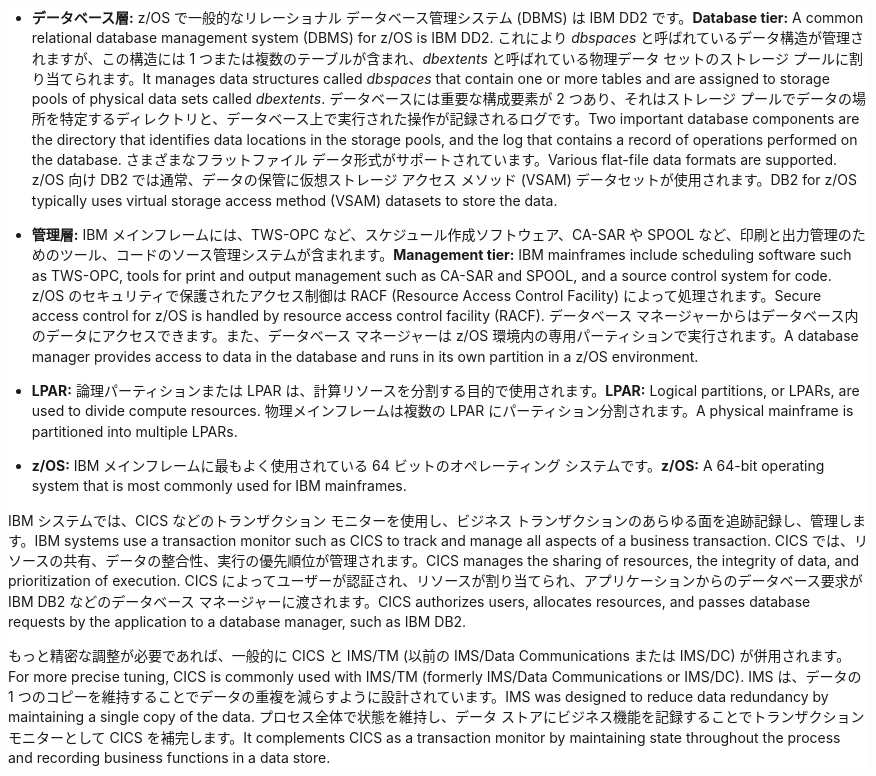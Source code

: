 - <span data-ttu-id="c804c-135">**データベース層:** z/OS で一般的なリレーショナル データベース管理システム (DBMS) は IBM DD2 です。</span><span class="sxs-lookup"><span data-stu-id="c804c-135">**Database tier:** A common relational database management system (DBMS) for z/OS is IBM DD2.</span></span> <span data-ttu-id="c804c-136">これにより *dbspaces* と呼ばれているデータ構造が管理されますが、この構造には 1 つまたは複数のテーブルが含まれ、*dbextents* と呼ばれている物理データ セットのストレージ プールに割り当てられます。</span><span class="sxs-lookup"><span data-stu-id="c804c-136">It manages data structures called *dbspaces* that contain one or more tables and are assigned to storage pools of physical data sets called *dbextents*.</span></span> <span data-ttu-id="c804c-137">データベースには重要な構成要素が 2 つあり、それはストレージ プールでデータの場所を特定するディレクトリと、データベース上で実行された操作が記録されるログです。</span><span class="sxs-lookup"><span data-stu-id="c804c-137">Two important database components are the directory that identifies data locations in the storage pools, and the log that contains a record of operations performed on the database.</span></span> <span data-ttu-id="c804c-138">さまざまなフラットファイル データ形式がサポートされています。</span><span class="sxs-lookup"><span data-stu-id="c804c-138">Various flat-file data formats are supported.</span></span> <span data-ttu-id="c804c-139">z/OS 向け DB2 では通常、データの保管に仮想ストレージ アクセス メソッド (VSAM) データセットが使用されます。</span><span class="sxs-lookup"><span data-stu-id="c804c-139">DB2 for z/OS typically uses virtual storage access method (VSAM) datasets to store the data.</span></span>

- <span data-ttu-id="c804c-140">**管理層:** IBM メインフレームには、TWS-OPC など、スケジュール作成ソフトウェア、CA-SAR や SPOOL など、印刷と出力管理のためのツール、コードのソース管理システムが含まれます。</span><span class="sxs-lookup"><span data-stu-id="c804c-140">**Management tier:** IBM mainframes include scheduling software such as TWS-OPC, tools for print and output management such as CA-SAR and SPOOL, and a source control system for code.</span></span> <span data-ttu-id="c804c-141">z/OS のセキュリティで保護されたアクセス制御は RACF (Resource Access Control Facility) によって処理されます。</span><span class="sxs-lookup"><span data-stu-id="c804c-141">Secure access control for z/OS is handled by resource access control facility (RACF).</span></span> <span data-ttu-id="c804c-142">データベース マネージャーからはデータベース内のデータにアクセスできます。また、データベース マネージャーは z/OS 環境内の専用パーティションで実行されます。</span><span class="sxs-lookup"><span data-stu-id="c804c-142">A database manager provides access to data in the database and runs in its own partition in a z/OS environment.</span></span>

- <span data-ttu-id="c804c-143">**LPAR:** 論理パーティションまたは LPAR は、計算リソースを分割する目的で使用されます。</span><span class="sxs-lookup"><span data-stu-id="c804c-143">**LPAR:** Logical partitions, or LPARs, are used to divide compute resources.</span></span> <span data-ttu-id="c804c-144">物理メインフレームは複数の LPAR にパーティション分割されます。</span><span class="sxs-lookup"><span data-stu-id="c804c-144">A physical mainframe is partitioned into multiple LPARs.</span></span>

- <span data-ttu-id="c804c-145">**z/OS:** IBM メインフレームに最もよく使用されている 64 ビットのオペレーティング システムです。</span><span class="sxs-lookup"><span data-stu-id="c804c-145">**z/OS:** A 64-bit operating system that is most commonly used for IBM mainframes.</span></span>

<span data-ttu-id="c804c-146">IBM システムでは、CICS などのトランザクション モニターを使用し、ビジネス トランザクションのあらゆる面を追跡記録し、管理します。</span><span class="sxs-lookup"><span data-stu-id="c804c-146">IBM systems use a transaction monitor such as CICS to track and manage all aspects of a business transaction.</span></span> <span data-ttu-id="c804c-147">CICS では、リソースの共有、データの整合性、実行の優先順位が管理されます。</span><span class="sxs-lookup"><span data-stu-id="c804c-147">CICS manages the sharing of resources, the integrity of data, and prioritization of execution.</span></span> <span data-ttu-id="c804c-148">CICS によってユーザーが認証され、リソースが割り当てられ、アプリケーションからのデータベース要求が IBM DB2 などのデータベース マネージャーに渡されます。</span><span class="sxs-lookup"><span data-stu-id="c804c-148">CICS authorizes users, allocates resources, and passes database requests by the application to a database manager, such as IBM DB2.</span></span>

<span data-ttu-id="c804c-149">もっと精密な調整が必要であれば、一般的に CICS と IMS/TM (以前の IMS/Data Communications または IMS/DC) が併用されます。</span><span class="sxs-lookup"><span data-stu-id="c804c-149">For more precise tuning, CICS is commonly used with IMS/TM (formerly IMS/Data Communications or IMS/DC).</span></span> <span data-ttu-id="c804c-150">IMS は、データの 1 つのコピーを維持することでデータの重複を減らすように設計されています。</span><span class="sxs-lookup"><span data-stu-id="c804c-150">IMS was designed to reduce data redundancy by maintaining a single copy of the data.</span></span> <span data-ttu-id="c804c-151">プロセス全体で状態を維持し、データ ストアにビジネス機能を記録することでトランザクション モニターとして CICS を補完します。</span><span class="sxs-lookup"><span data-stu-id="c804c-151">It complements CICS as a transaction monitor by maintaining state throughout the process and recording business functions in a data store.</span></span>
